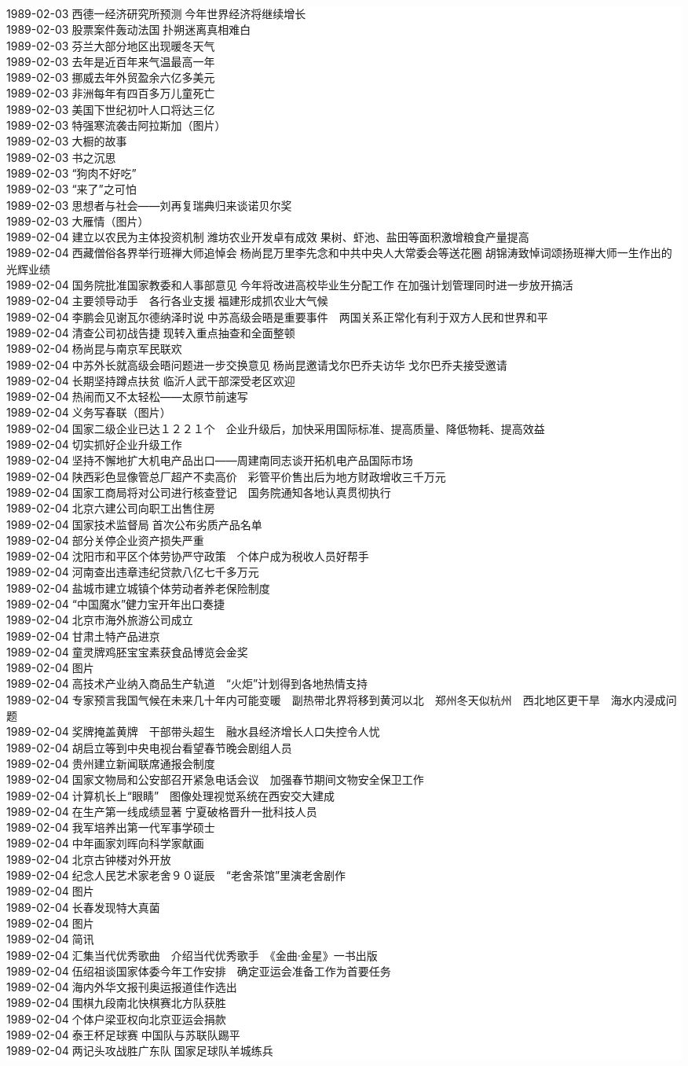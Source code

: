 1989-02-03 西德一经济研究所预测  今年世界经济将继续增长  
1989-02-03 股票案件轰动法国  扑朔迷离真相难白  
1989-02-03 芬兰大部分地区出现暖冬天气  
1989-02-03 去年是近百年来气温最高一年  
1989-02-03 挪威去年外贸盈余六亿多美元  
1989-02-03 非洲每年有四百多万儿童死亡  
1989-02-03 美国下世纪初叶人口将达三亿  
1989-02-03 特强寒流袭击阿拉斯加（图片）  
1989-02-03 大橱的故事  
1989-02-03 书之沉思  
1989-02-03 “狗肉不好吃”  
1989-02-03 “来了”之可怕  
1989-02-03 思想者与社会——刘再复瑞典归来谈诺贝尔奖  
1989-02-03 大雁情（图片）  
1989-02-04 建立以农民为主体投资机制  潍坊农业开发卓有成效  果树、虾池、盐田等面积激增粮食产量提高  
1989-02-04 西藏僧俗各界举行班禅大师追悼会  杨尚昆万里李先念和中共中央人大常委会等送花圈  胡锦涛致悼词颂扬班禅大师一生作出的光辉业绩  
1989-02-04 国务院批准国家教委和人事部意见  今年将改进高校毕业生分配工作  在加强计划管理同时进一步放开搞活  
1989-02-04 主要领导动手　各行各业支援  福建形成抓农业大气候  
1989-02-04 李鹏会见谢瓦尔德纳泽时说  中苏高级会晤是重要事件　两国关系正常化有利于双方人民和世界和平  
1989-02-04 清查公司初战告捷  现转入重点抽查和全面整顿  
1989-02-04 杨尚昆与南京军民联欢  
1989-02-04 中苏外长就高级会晤问题进一步交换意见  杨尚昆邀请戈尔巴乔夫访华  戈尔巴乔夫接受邀请  
1989-02-04 长期坚持蹲点扶贫  临沂人武干部深受老区欢迎  
1989-02-04 热闹而又不太轻松——太原节前速写  
1989-02-04 义务写春联（图片）  
1989-02-04 国家二级企业已达１２２１个　企业升级后，加快采用国际标准、提高质量、降低物耗、提高效益  
1989-02-04 切实抓好企业升级工作  
1989-02-04 坚持不懈地扩大机电产品出口——周建南同志谈开拓机电产品国际市场  
1989-02-04 陕西彩色显像管总厂超产不卖高价　彩管平价售出后为地方财政增收三千万元  
1989-02-04 国家工商局将对公司进行核查登记　国务院通知各地认真贯彻执行  
1989-02-04 北京六建公司向职工出售住房  
1989-02-04 国家技术监督局  首次公布劣质产品名单  
1989-02-04 部分关停企业资产损失严重  
1989-02-04 沈阳市和平区个体劳协严守政策　个体户成为税收人员好帮手  
1989-02-04 河南查出违章违纪贷款八亿七千多万元  
1989-02-04 盐城市建立城镇个体劳动者养老保险制度  
1989-02-04 “中国魔水”健力宝开年出口奏捷  
1989-02-04 北京市海外旅游公司成立  
1989-02-04 甘肃土特产品进京  
1989-02-04 童灵牌鸡胚宝宝素获食品博览会金奖  
1989-02-04 图片  
1989-02-04 高技术产业纳入商品生产轨道　“火炬”计划得到各地热情支持  
1989-02-04 专家预言我国气候在未来几十年内可能变暖　副热带北界将移到黄河以北　郑州冬天似杭州　西北地区更干旱　海水内浸成问题  
1989-02-04 奖牌掩盖黄牌　干部带头超生　融水县经济增长人口失控令人忧  
1989-02-04 胡启立等到中央电视台看望春节晚会剧组人员  
1989-02-04 贵州建立新闻联席通报会制度  
1989-02-04 国家文物局和公安部召开紧急电话会议　加强春节期间文物安全保卫工作  
1989-02-04 计算机长上“眼睛”　图像处理视觉系统在西安交大建成  
1989-02-04 在生产第一线成绩显著  宁夏破格晋升一批科技人员  
1989-02-04 我军培养出第一代军事学硕士  
1989-02-04 中年画家刘晖向科学家献画  
1989-02-04 北京古钟楼对外开放  
1989-02-04 纪念人民艺术家老舍９０诞辰　“老舍茶馆”里演老舍剧作  
1989-02-04 图片  
1989-02-04 长春发现特大真菌  
1989-02-04 图片  
1989-02-04 简讯  
1989-02-04 汇集当代优秀歌曲　介绍当代优秀歌手　《金曲·金星》一书出版  
1989-02-04 伍绍祖谈国家体委今年工作安排　确定亚运会准备工作为首要任务  
1989-02-04 海内外华文报刊奥运报道佳作选出  
1989-02-04 围棋九段南北快棋赛北方队获胜  
1989-02-04 个体户梁亚权向北京亚运会捐款  
1989-02-04 泰王杯足球赛  中国队与苏联队踢平  
1989-02-04 两记头攻战胜广东队  国家足球队羊城练兵  